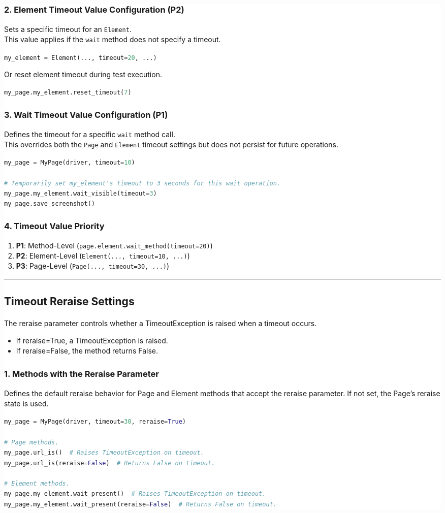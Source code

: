 ### 2. Element Timeout Value Configuration (P2)
Sets a specific timeout for an `Element`.  
This value applies if the `wait` method does not specify a timeout.
```python
my_element = Element(..., timeout=20, ...)
```
Or reset element timeout during test execution.
```python
my_page.my_element.reset_timeout(7)
```

### 3. Wait Timeout Value Configuration (P1)
Defines the timeout for a specific `wait` method call.  
This overrides both the `Page` and `Element` timeout settings but does not persist for future operations.
```python
my_page = MyPage(driver, timeout=10)

# Temporarily set my_element's timeout to 3 seconds for this wait operation.
my_page.my_element.wait_visible(timeout=3)
my_page.save_screenshot()
```

### 4. Timeout Value Priority
1. **P1**: Method-Level (`page.element.wait_method(timeout=20)`)
2. **P2**: Element-Level (`Element(..., timeout=10, ...)`)
3. **P3**: Page-Level (`Page(..., timeout=30, ...)`)

---

## Timeout Reraise Settings

The reraise parameter controls whether a TimeoutException is raised when a timeout occurs.
- If reraise=True, a TimeoutException is raised.
- If reraise=False, the method returns False.

### 1. Methods with the Reraise Parameter

Defines the default reraise behavior for Page and Element methods that accept the reraise parameter.
If not set, the Page’s reraise state is used.
```python
my_page = MyPage(driver, timeout=30, reraise=True)

# Page methods.
my_page.url_is()  # Raises TimeoutException on timeout.
my_page.url_is(reraise=False)  # Returns False on timeout.

# Element methods.
my_page.my_element.wait_present()  # Raises TimeoutException on timeout.
my_page.my_element.wait_present(reraise=False)  # Returns False on timeout.
```
